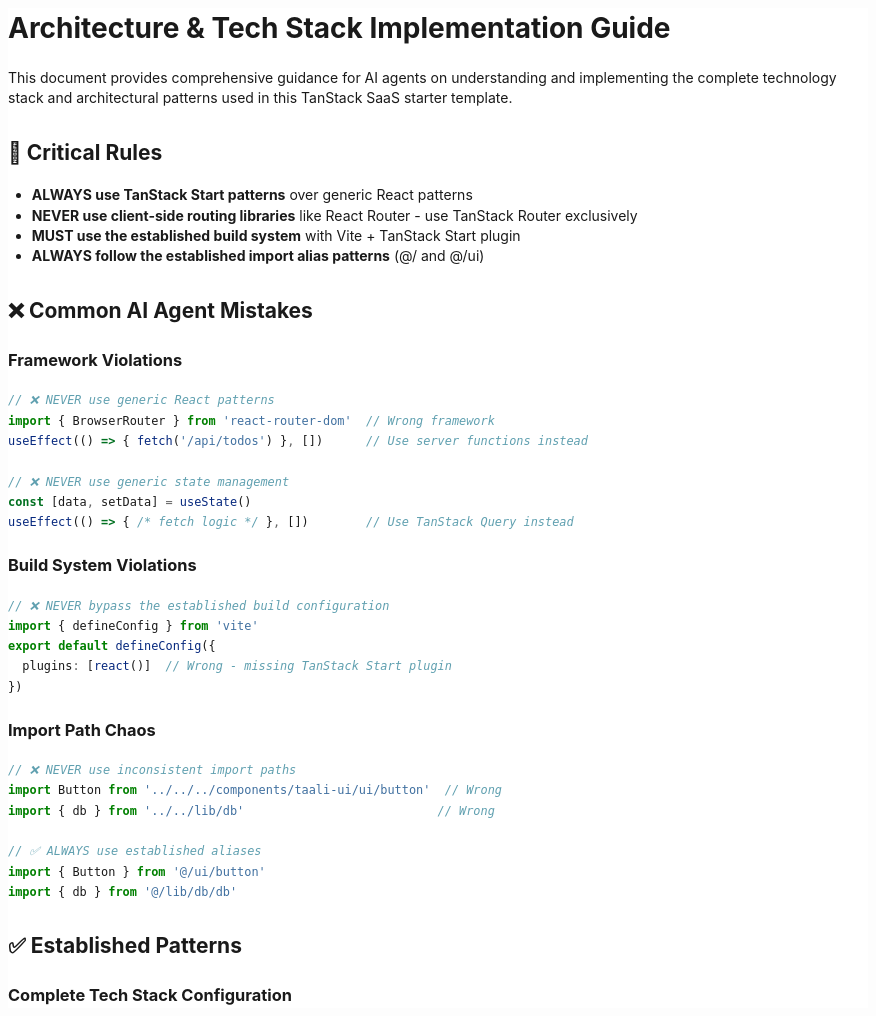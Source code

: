 # Architecture & Tech Stack Implementation Guide

This document provides comprehensive guidance for AI agents on understanding and implementing the complete technology stack and architectural patterns used in this TanStack SaaS starter template.

## 🚨 Critical Rules

- **ALWAYS use TanStack Start patterns** over generic React patterns
- **NEVER use client-side routing libraries** like React Router - use TanStack Router exclusively  
- **MUST use the established build system** with Vite + TanStack Start plugin
- **ALWAYS follow the established import alias patterns** (@/ and @/ui)

## ❌ Common AI Agent Mistakes

### Framework Violations
```typescript
// ❌ NEVER use generic React patterns
import { BrowserRouter } from 'react-router-dom'  // Wrong framework
useEffect(() => { fetch('/api/todos') }, [])      // Use server functions instead

// ❌ NEVER use generic state management
const [data, setData] = useState()
useEffect(() => { /* fetch logic */ }, [])        // Use TanStack Query instead
```

### Build System Violations
```typescript
// ❌ NEVER bypass the established build configuration
import { defineConfig } from 'vite'
export default defineConfig({
  plugins: [react()]  // Wrong - missing TanStack Start plugin
})
```

### Import Path Chaos
```typescript
// ❌ NEVER use inconsistent import paths
import Button from '../../../components/taali-ui/ui/button'  // Wrong
import { db } from '../../lib/db'                           // Wrong

// ✅ ALWAYS use established aliases
import { Button } from '@/ui/button'
import { db } from '@/lib/db/db'
```

## ✅ Established Patterns

### Complete Tech Stack Configuration
